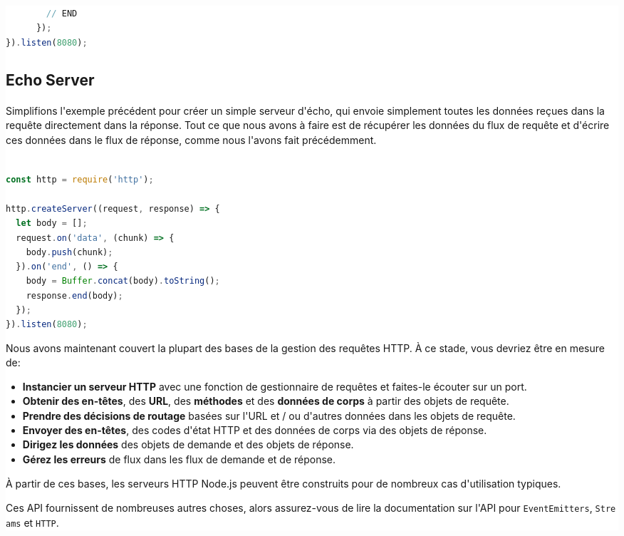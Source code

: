 ```js
        // END
      });
}).listen(8080);

```


## Echo Server

Simplifions l'exemple précédent pour créer un simple serveur d'écho, qui envoie simplement toutes les données reçues dans la requête directement dans la réponse. Tout ce que nous avons à faire est de récupérer les données du flux de requête et d'écrire ces données dans le flux de réponse, comme nous l'avons fait précédemment.

```js

const http = require('http');

http.createServer((request, response) => {
  let body = [];
  request.on('data', (chunk) => {
    body.push(chunk);
  }).on('end', () => {
    body = Buffer.concat(body).toString();
    response.end(body);
  });
}).listen(8080);


```

Nous avons maintenant couvert la plupart des bases de la gestion des requêtes HTTP. À ce stade, vous devriez être en mesure de:

* **Instancier un serveur HTTP** avec une fonction de gestionnaire de requêtes et faites-le écouter sur un port.
* **Obtenir des en-têtes**, des **URL**, des **méthodes** et des **données de corps** à partir des objets de requête.
* **Prendre des décisions de routage** basées sur l'URL et / ou d'autres données dans les objets de requête.
* **Envoyer des en-têtes**, des codes d'état HTTP et des données de corps via des objets de réponse.
* **Dirigez les données** des objets de demande et des objets de réponse.
* **Gérez les erreurs** de flux dans les flux de demande et de réponse.

À partir de ces bases, les serveurs HTTP Node.js peuvent être construits pour de nombreux cas d'utilisation typiques. 

Ces API fournissent de nombreuses autres choses, alors assurez-vous de lire la documentation sur l'API pour `EventEmitters`, `Streams` et `HTTP`.




